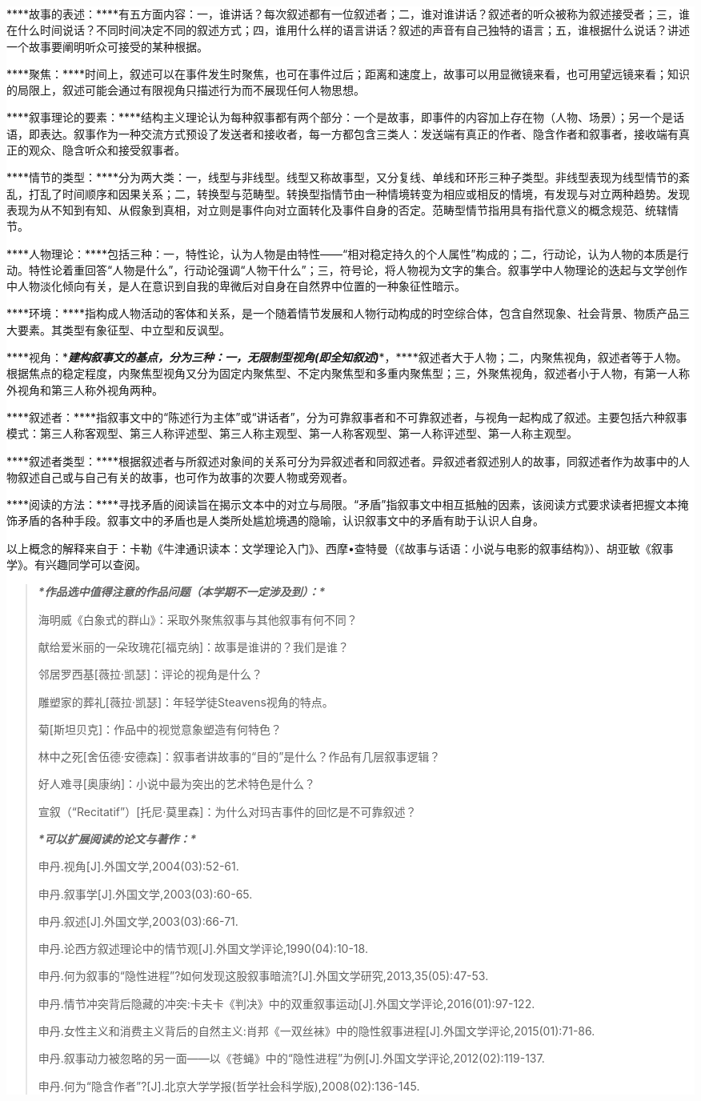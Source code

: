 ***\*故事的表述：\****有五方面内容：一，谁讲话？每次叙述都有一位叙述者；二，谁对谁讲话？叙述者的听众被称为叙述接受者；三，谁在什么时间说话？不同时间决定不同的叙述方式；四，谁用什么样的语言讲话？叙述的声音有自己独特的语言；五，谁根据什么说话？讲述一个故事要阐明听众可接受的某种根据。

***\*聚焦：\****时间上，叙述可以在事件发生时聚焦，也可在事件过后；距离和速度上，故事可以用显微镜来看，也可用望远镜来看；知识的局限上，叙述可能会通过有限视角只描述行为而不展现任何人物思想。

***\*叙事理论的要素：\****结构主义理论认为每种叙事都有两个部分：一个是故事，即事件的内容加上存在物（人物、场景）；另一个是话语，即表达。叙事作为一种交流方式预设了发送者和接收者，每一方都包含三类人：发送端有真正的作者、隐含作者和叙事者，接收端有真正的观众、隐含听众和接受叙事者。

***\*情节的类型：\****分为两大类：一，线型与非线型。线型又称故事型，又分复线、单线和环形三种子类型。非线型表现为线型情节的紊乱，打乱了时间顺序和因果关系；二，转换型与范畴型。转换型指情节由一种情境转变为相应或相反的情境，有发现与对立两种趋势。发现表现为从不知到有知、从假象到真相，对立则是事件向对立面转化及事件自身的否定。范畴型情节指用具有指代意义的概念规范、统辖情节。

***\*人物理论：\****包括三种：一，特性论，认为人物是由特性——“相对稳定持久的个人属性”构成的；二，行动论，认为人物的本质是行动。特性论着重回答“人物是什么”，行动论强调“人物干什么”；三，符号论，将人物视为文字的集合。叙事学中人物理论的迭起与文学创作中人物淡化倾向有关，是人在意识到自我的卑微后对自身在自然界中位置的一种象征性暗示。

***\*环境：\****指构成人物活动的客体和关系，是一个随着情节发展和人物行动构成的时空综合体，包含自然现象、社会背景、物质产品三大要素。其类型有象征型、中立型和反讽型。

  ***\*视角：\****建构叙事文的基点，分为三种：一，无限制型视角(即全知叙述)***\*，\****叙述者大于人物；二，内聚焦视角，叙述者等于人物。根据焦点的稳定程度，内聚焦型视角又分为固定内聚焦型、不定内聚焦型和多重内聚焦型；三，外聚焦视角，叙述者小于人物，有第一人称外视角和第三人称外视角两种。

***\*叙述者：\****指叙事文中的“陈述行为主体”或“讲话者”，分为可靠叙事者和不可靠叙述者，与视角一起构成了叙述。主要包括六种叙事模式：第三人称客观型、第三人称评述型、第三人称主观型、第一人称客观型、第一人称评述型、第一人称主观型。

***\*叙述者类型：\****根据叙述者与所叙述对象间的关系可分为异叙述者和同叙述者。异叙述者叙述别人的故事，同叙述者作为故事中的人物叙述自己或与自己有关的故事，也可作为故事的次要人物或旁观者。

***\*阅读的方法：\****寻找矛盾的阅读旨在揭示文本中的对立与局限。“矛盾”指叙事文中相互抵触的因素，该阅读方式要求读者把握文本掩饰矛盾的各种手段。叙事文中的矛盾也是人类所处尴尬境遇的隐喻，认识叙事文中的矛盾有助于认识人自身。

 

以上概念的解释来自于：卡勒《牛津通识读本：文学理论入门》、西摩•查特曼（《故事与话语：小说与电影的叙事结构》）、胡亚敏《叙事学》。有兴趣同学可以查阅。

 

> ***\*作品选中值得注意的作品问题（本学期不一定涉及到）：\****
>
> 海明威《白象式的群山》：采取外聚焦叙事与其他叙事有何不同？
>
> 献给爱米丽的一朵玫瑰花[福克纳]：故事是谁讲的？我们是谁？
>
> 邻居罗西基[薇拉·凯瑟]：评论的视角是什么？
>
> 雕塑家的葬礼[薇拉·凯瑟]：年轻学徒Steavens视角的特点。
>
> 菊[斯坦贝克]：作品中的视觉意象塑造有何特色？
>
> 林中之死[舍伍德·安德森]：叙事者讲故事的“目的”是什么？作品有几层叙事逻辑？
>
> 好人难寻[奥康纳]：小说中最为突出的艺术特色是什么？
>
> 宣叙（“Recitatif”）[托尼·莫里森]：为什么对玛吉事件的回忆是不可靠叙述？
>
> ***\*可以扩展阅读的论文与著作：\****
>
> 申丹.视角[J].外国文学,2004(03):52-61.
>
> 申丹.叙事学[J].外国文学,2003(03):60-65.
>
> 申丹.叙述[J].外国文学,2003(03):66-71.
>
> 申丹.论西方叙述理论中的情节观[J].外国文学评论,1990(04):10-18.
>
> 申丹.何为叙事的“隐性进程”?如何发现这股叙事暗流?[J].外国文学研究,2013,35(05):47-53.
>
> 申丹.情节冲突背后隐藏的冲突:卡夫卡《判决》中的双重叙事运动[J].外国文学评论,2016(01):97-122.
>
> 申丹.女性主义和消费主义背后的自然主义:肖邦《一双丝袜》中的隐性叙事进程[J].外国文学评论,2015(01):71-86.
>
> 申丹.叙事动力被忽略的另一面——以《苍蝇》中的“隐性进程”为例[J].外国文学评论,2012(02):119-137.
>
> 申丹.何为“隐含作者”?[J].北京大学学报(哲学社会科学版),2008(02):136-145.
